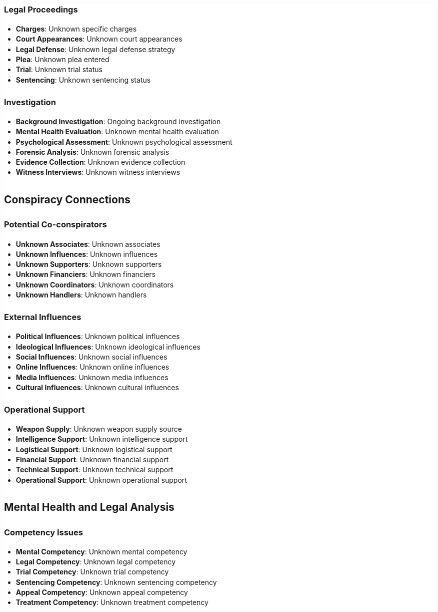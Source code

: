 ### Legal Proceedings
- **Charges**: Unknown specific charges
- **Court Appearances**: Unknown court appearances
- **Legal Defense**: Unknown legal defense strategy
- **Plea**: Unknown plea entered
- **Trial**: Unknown trial status
- **Sentencing**: Unknown sentencing status

### Investigation
- **Background Investigation**: Ongoing background investigation
- **Mental Health Evaluation**: Unknown mental health evaluation
- **Psychological Assessment**: Unknown psychological assessment
- **Forensic Analysis**: Unknown forensic analysis
- **Evidence Collection**: Unknown evidence collection
- **Witness Interviews**: Unknown witness interviews

## Conspiracy Connections

### Potential Co-conspirators
- **Unknown Associates**: Unknown associates
- **Unknown Influences**: Unknown influences
- **Unknown Supporters**: Unknown supporters
- **Unknown Financiers**: Unknown financiers
- **Unknown Coordinators**: Unknown coordinators
- **Unknown Handlers**: Unknown handlers

### External Influences
- **Political Influences**: Unknown political influences
- **Ideological Influences**: Unknown ideological influences
- **Social Influences**: Unknown social influences
- **Online Influences**: Unknown online influences
- **Media Influences**: Unknown media influences
- **Cultural Influences**: Unknown cultural influences

### Operational Support
- **Weapon Supply**: Unknown weapon supply source
- **Intelligence Support**: Unknown intelligence support
- **Logistical Support**: Unknown logistical support
- **Financial Support**: Unknown financial support
- **Technical Support**: Unknown technical support
- **Operational Support**: Unknown operational support

## Mental Health and Legal Analysis

### Competency Issues
- **Mental Competency**: Unknown mental competency
- **Legal Competency**: Unknown legal competency
- **Trial Competency**: Unknown trial competency
- **Sentencing Competency**: Unknown sentencing competency
- **Appeal Competency**: Unknown appeal competency
- **Treatment Competency**: Unknown treatment competency
